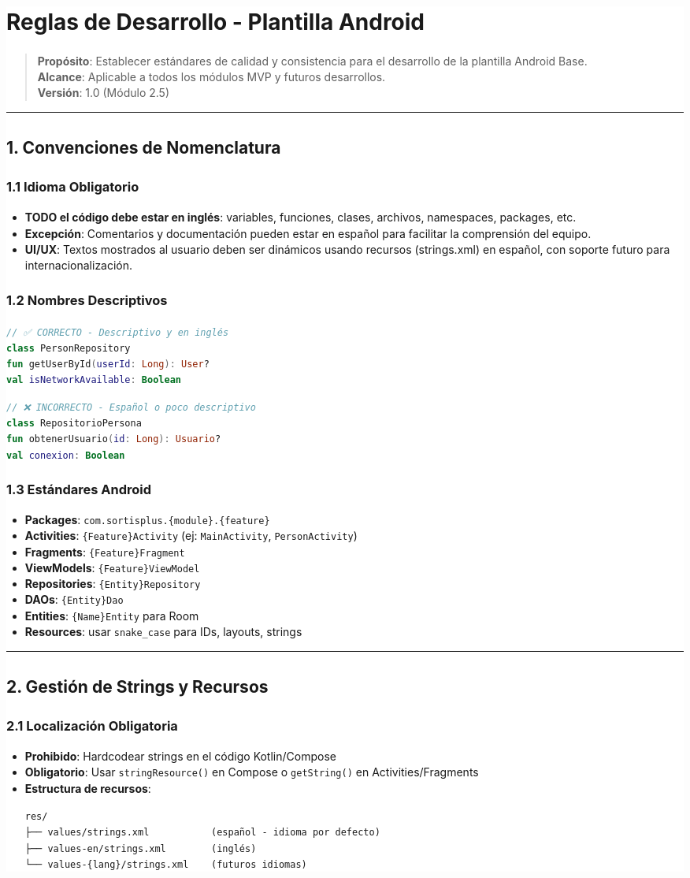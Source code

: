 # Reglas de Desarrollo - Plantilla Android

> **Propósito**: Establecer estándares de calidad y consistencia para el desarrollo de la plantilla Android Base.  
> **Alcance**: Aplicable a todos los módulos MVP y futuros desarrollos.  
> **Versión**: 1.0 (Módulo 2.5)

---

## 1. Convenciones de Nomenclatura

### 1.1 Idioma Obligatorio
- **TODO el código debe estar en inglés**: variables, funciones, clases, archivos, namespaces, packages, etc.
- **Excepción**: Comentarios y documentación pueden estar en español para facilitar la comprensión del equipo.
- **UI/UX**: Textos mostrados al usuario deben ser dinámicos usando recursos (strings.xml) en español, con soporte futuro para internacionalización.

### 1.2 Nombres Descriptivos
```kotlin
// ✅ CORRECTO - Descriptivo y en inglés
class PersonRepository
fun getUserById(userId: Long): User?
val isNetworkAvailable: Boolean
```

```kotlin
// ❌ INCORRECTO - Español o poco descriptivo
class RepositorioPersona
fun obtenerUsuario(id: Long): Usuario?
val conexion: Boolean
```

### 1.3 Estándares Android
- **Packages**: `com.sortisplus.{module}.{feature}`
- **Activities**: `{Feature}Activity` (ej: `MainActivity`, `PersonActivity`)
- **Fragments**: `{Feature}Fragment` 
- **ViewModels**: `{Feature}ViewModel`
- **Repositories**: `{Entity}Repository`
- **DAOs**: `{Entity}Dao`
- **Entities**: `{Name}Entity` para Room
- **Resources**: usar `snake_case` para IDs, layouts, strings

---

## 2. Gestión de Strings y Recursos

### 2.1 Localización Obligatoria
- **Prohibido**: Hardcodear strings en el código Kotlin/Compose
- **Obligatorio**: Usar `stringResource()` en Compose o `getString()` en Activities/Fragments
- **Estructura de recursos**:
  ```
  res/
  ├── values/strings.xml           (español - idioma por defecto)
  ├── values-en/strings.xml        (inglés)
  └── values-{lang}/strings.xml    (futuros idiomas)
  ```
